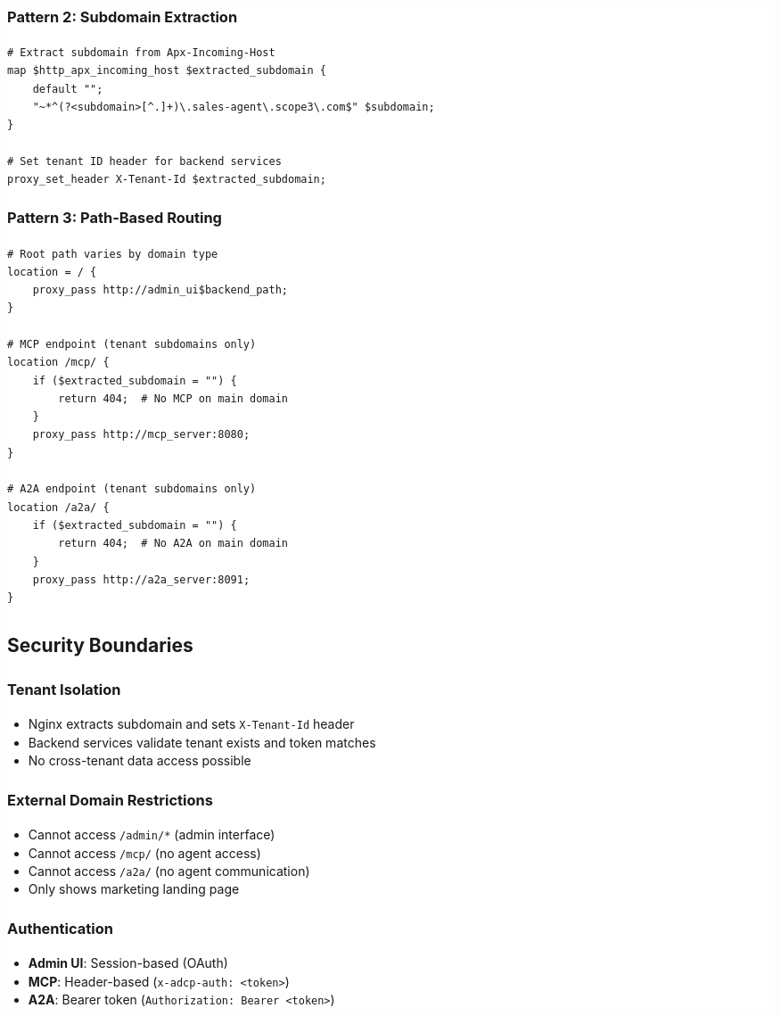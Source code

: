 ### Pattern 2: Subdomain Extraction
```nginx
# Extract subdomain from Apx-Incoming-Host
map $http_apx_incoming_host $extracted_subdomain {
    default "";
    "~*^(?<subdomain>[^.]+)\.sales-agent\.scope3\.com$" $subdomain;
}

# Set tenant ID header for backend services
proxy_set_header X-Tenant-Id $extracted_subdomain;
```

### Pattern 3: Path-Based Routing
```nginx
# Root path varies by domain type
location = / {
    proxy_pass http://admin_ui$backend_path;
}

# MCP endpoint (tenant subdomains only)
location /mcp/ {
    if ($extracted_subdomain = "") {
        return 404;  # No MCP on main domain
    }
    proxy_pass http://mcp_server:8080;
}

# A2A endpoint (tenant subdomains only)
location /a2a/ {
    if ($extracted_subdomain = "") {
        return 404;  # No A2A on main domain
    }
    proxy_pass http://a2a_server:8091;
}
```

## Security Boundaries

### Tenant Isolation
- Nginx extracts subdomain and sets `X-Tenant-Id` header
- Backend services validate tenant exists and token matches
- No cross-tenant data access possible

### External Domain Restrictions
- Cannot access `/admin/*` (admin interface)
- Cannot access `/mcp/` (no agent access)
- Cannot access `/a2a/` (no agent communication)
- Only shows marketing landing page

### Authentication
- **Admin UI**: Session-based (OAuth)
- **MCP**: Header-based (`x-adcp-auth: <token>`)
- **A2A**: Bearer token (`Authorization: Bearer <token>`)
